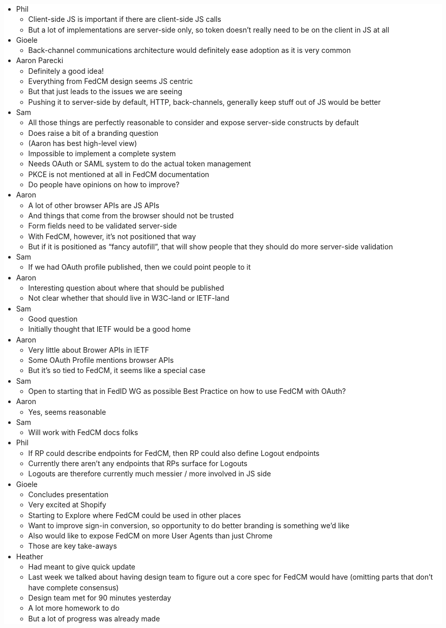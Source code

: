   * Phil  
    * Client-side JS is important if there are client-side JS calls  
    * But a lot of implementations are server-side only, so token doesn’t really need to be on the client in JS at all  
  * Gioele  
    * Back-channel communications architecture would definitely ease adoption as it is very common  
  * Aaron Parecki  
    * Definitely a good idea\!  
    * Everything from FedCM design seems JS centric  
    * But that just leads to the issues we are seeing  
    * Pushing it to server-side by default, HTTP, back-channels, generally keep stuff out of JS would be better  
  * Sam  
    * All those things are perfectly reasonable to consider and expose server-side constructs by default  
    * Does raise a bit of a branding question  
    * (Aaron has best high-level view)  
    * Impossible to implement a complete system  
    * Needs OAuth or SAML system to do the actual token management  
    * PKCE is not mentioned at all in FedCM documentation  
    * Do people have opinions on how to improve?  
  * Aaron  
    * A lot of other browser APIs are JS APIs  
    * And things that come from the browser should not be trusted  
    * Form fields need to be validated server-side  
    * With FedCM, however, it’s not positioned that way  
    * But if it is positioned as “fancy autofill”, that will show people that they should do more server-side validation  
  * Sam  
    * If we had OAuth profile published, then we could point people to it  
  * Aaron  
    * Interesting question about where that should be published  
    * Not clear whether that should live in W3C-land or IETF-land  
  * Sam  
    * Good question  
    * Initially thought that IETF would be a good home  
  * Aaron  
    * Very little about Brower APIs in IETF  
    * Some OAuth Profile mentions browser APIs  
    * But it’s so tied to FedCM, it seems like a special case  
  * Sam  
    * Open to starting that in FedID WG as possible Best Practice on how to use FedCM with OAuth?  
  * Aaron  
    * Yes, seems reasonable  
  * Sam  
    * Will work with FedCM docs folks  
  * Phil  
    * If RP could describe endpoints for FedCM, then RP could also define Logout endpoints  
    * Currently there aren’t any endpoints that RPs surface for Logouts  
    * Logouts are therefore currently much messier / more involved in JS side  
  * Gioele  
    * Concludes presentation  
    * Very excited at Shopify  
    * Starting to Explore where FedCM could  be used in other places  
    * Want to improve sign-in conversion, so opportunity to do better branding is something we’d like  
    * Also would like to expose FedCM on more User Agents than just Chrome  
    * Those are key take-aways  
* Heather  
  * Had meant to give quick update  
  * Last week we talked about having design team to figure out a core spec for FedCM would have (omitting parts that don’t have complete consensus)  
  * Design team met for 90 minutes yesterday  
  * A lot more homework to do  
  * But a lot of progress was already made  